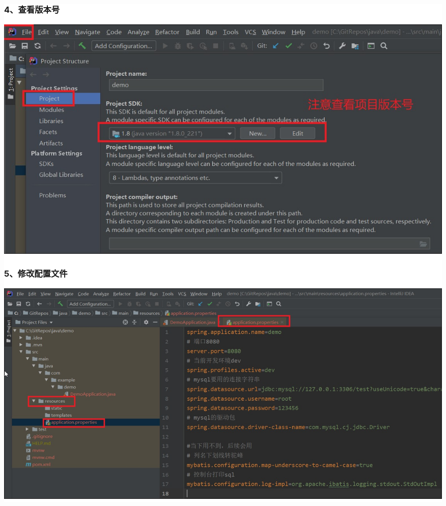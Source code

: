 ### 4、查看版本号

<img src="img/springBoot-9.jpg" style="zoom:140%">

### 5、修改配置文件

<img src="img/springBoot-10.jpg" style="zoom:140%">
